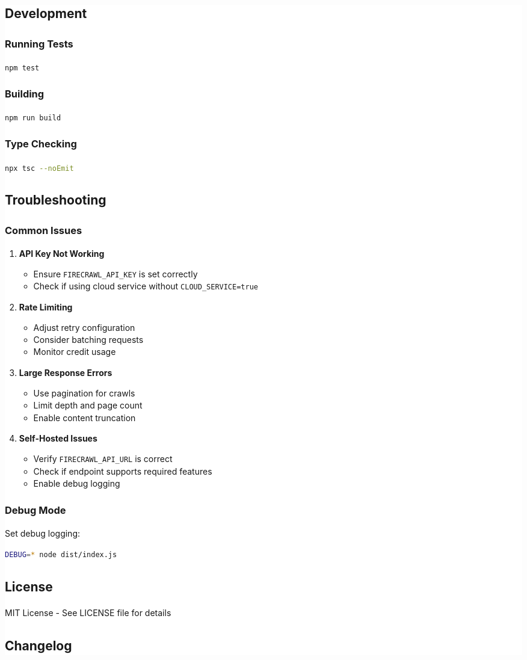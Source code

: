 ## Development

### Running Tests
```bash
npm test
```

### Building
```bash
npm run build
```

### Type Checking
```bash
npx tsc --noEmit
```

## Troubleshooting

### Common Issues

1. **API Key Not Working**
   - Ensure `FIRECRAWL_API_KEY` is set correctly
   - Check if using cloud service without `CLOUD_SERVICE=true`

2. **Rate Limiting**
   - Adjust retry configuration
   - Consider batching requests
   - Monitor credit usage

3. **Large Response Errors**
   - Use pagination for crawls
   - Limit depth and page count
   - Enable content truncation

4. **Self-Hosted Issues**
   - Verify `FIRECRAWL_API_URL` is correct
   - Check if endpoint supports required features
   - Enable debug logging

### Debug Mode
Set debug logging:
```bash
DEBUG=* node dist/index.js
```

## License

MIT License - See LICENSE file for details

## Changelog
